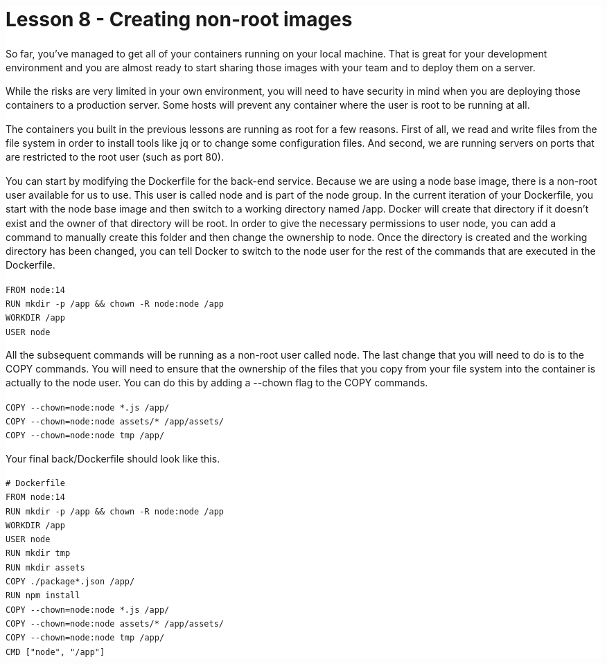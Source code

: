 # Lesson 8 - Creating non-root images

So far, you’ve managed to get all of your containers running on your local machine. That is great for your development environment and you are almost ready to start sharing those images with your team and to deploy them on a server.

While the risks are very limited in your own environment, you will need to have security in mind when you are deploying those containers to a production server. Some hosts will prevent any container where the user is root to be running at all. 

The containers you built in the previous lessons are running as root for a few reasons. First of all, we read and write files from the file system in order to install tools like jq or to change some configuration files. And second, we are running servers on ports that are restricted to the root user (such as port 80).  

You can start by modifying the Dockerfile for the back-end service. Because we are using a node base image, there is a non-root user available for us to use. This user is called node and is part of the node group. In the current iteration of your Dockerfile, you start with the node base image and then switch to a working directory named /app. Docker will create that directory if it doesn’t exist and the owner of that directory will be root. In order to give the necessary permissions to user node, you can add a command to manually create this folder and then change the ownership to node. Once the directory is created and the working directory has been changed, you can tell Docker to switch to the node user for the rest of the commands that are executed in the Dockerfile.

```docker
FROM node:14
RUN mkdir -p /app && chown -R node:node /app
WORKDIR /app
USER node
```

All the subsequent commands will be running as a non-root user called node. The last change that you will need to do is to the COPY commands. You will need to ensure that the ownership of the files that you copy from your file system into the container is actually to the node user. You can do this by adding a --chown flag to the COPY commands.

```docker
COPY --chown=node:node *.js /app/
COPY --chown=node:node assets/* /app/assets/
COPY --chown=node:node tmp /app/
```

Your final back/Dockerfile should look like this.

```docker
# Dockerfile
FROM node:14
RUN mkdir -p /app && chown -R node:node /app
WORKDIR /app
USER node
RUN mkdir tmp
RUN mkdir assets
COPY ./package*.json /app/
RUN npm install
COPY --chown=node:node *.js /app/
COPY --chown=node:node assets/* /app/assets/
COPY --chown=node:node tmp /app/
CMD ["node", "/app"]
```
